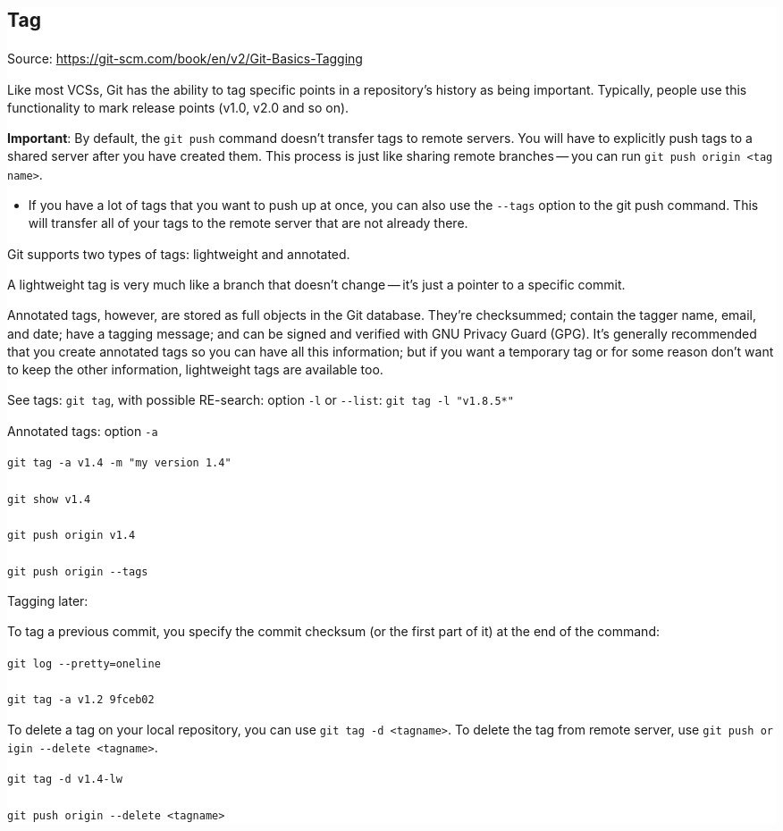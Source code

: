 
## Tag

Source: <https://git-scm.com/book/en/v2/Git-Basics-Tagging>

Like most VCSs, Git has the ability to tag specific points in a repository’s history as being important. Typically, people use this functionality to mark release points (v1.0, v2.0 and so on).

**Important**: By default, the `git push` command doesn’t transfer tags to remote servers. You will have to explicitly push tags to a shared server after you have created them. This process is just like sharing remote branches — you can run `git push origin <tagname>`.
  * If you have a lot of tags that you want to push up at once, you can also use the `--tags` option to the git push command. This will transfer all of your tags to the remote server that are not already there.

Git supports two types of tags: lightweight and annotated.

A lightweight tag is very much like a branch that doesn’t change — it’s just a pointer to a specific commit.

Annotated tags, however, are stored as full objects in the Git database. They’re checksummed; contain the tagger name, email, and date; have a tagging message; and can be signed and verified with GNU Privacy Guard (GPG). It’s generally recommended that you create annotated tags so you can have all this information; but if you want a temporary tag or for some reason don’t want to keep the other information, lightweight tags are available too.


See tags: `git tag`, with possible RE-search: option `-l` or `--list`: `git tag -l "v1.8.5*"`

Annotated tags: option `-a`

```
git tag -a v1.4 -m "my version 1.4"

git show v1.4

git push origin v1.4

git push origin --tags
```

Tagging later:

To tag a previous commit, you specify the commit checksum (or the first part of it) at the end of the command:
```
git log --pretty=oneline

git tag -a v1.2 9fceb02

```



To delete a tag on your local repository, you can use `git tag -d <tagname>`. To delete the tag from remote server, use `git push origin --delete <tagname>`.

```
git tag -d v1.4-lw

git push origin --delete <tagname>
```
